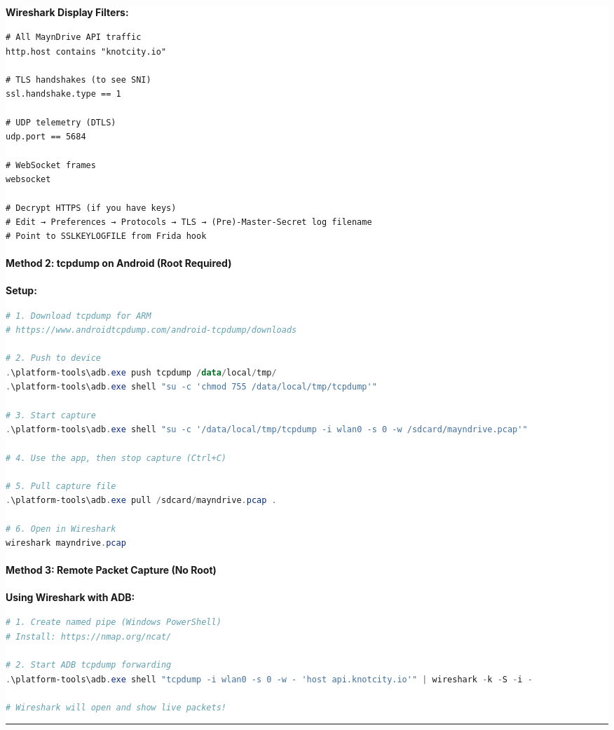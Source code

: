 **Wireshark Display Filters:**

```
# All MaynDrive API traffic
http.host contains "knotcity.io"

# TLS handshakes (to see SNI)
ssl.handshake.type == 1

# UDP telemetry (DTLS)
udp.port == 5684

# WebSocket frames
websocket

# Decrypt HTTPS (if you have keys)
# Edit → Preferences → Protocols → TLS → (Pre)-Master-Secret log filename
# Point to SSLKEYLOGFILE from Frida hook
```

#### Method 2: tcpdump on Android (Root Required)

**Setup:**

```powershell
# 1. Download tcpdump for ARM
# https://www.androidtcpdump.com/android-tcpdump/downloads

# 2. Push to device
.\platform-tools\adb.exe push tcpdump /data/local/tmp/
.\platform-tools\adb.exe shell "su -c 'chmod 755 /data/local/tmp/tcpdump'"

# 3. Start capture
.\platform-tools\adb.exe shell "su -c '/data/local/tmp/tcpdump -i wlan0 -s 0 -w /sdcard/mayndrive.pcap'"

# 4. Use the app, then stop capture (Ctrl+C)

# 5. Pull capture file
.\platform-tools\adb.exe pull /sdcard/mayndrive.pcap .

# 6. Open in Wireshark
wireshark mayndrive.pcap
```

#### Method 3: Remote Packet Capture (No Root)

**Using Wireshark with ADB:**

```powershell
# 1. Create named pipe (Windows PowerShell)
# Install: https://nmap.org/ncat/

# 2. Start ADB tcpdump forwarding
.\platform-tools\adb.exe shell "tcpdump -i wlan0 -s 0 -w - 'host api.knotcity.io'" | wireshark -k -S -i -

# Wireshark will open and show live packets!
```

---